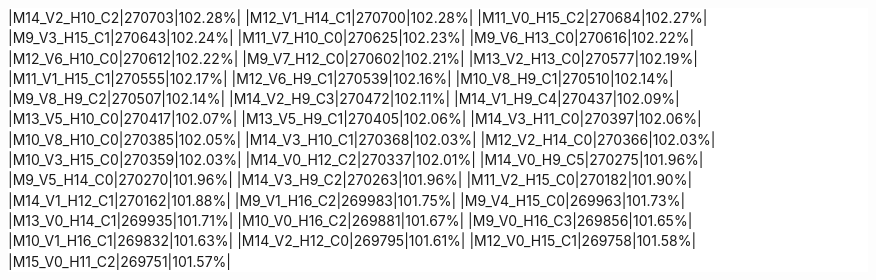 |M14_V2_H10_C2|270703|102.28%|
|M12_V1_H14_C1|270700|102.28%|
|M11_V0_H15_C2|270684|102.27%|
|M9_V3_H15_C1|270643|102.24%|
|M11_V7_H10_C0|270625|102.23%|
|M9_V6_H13_C0|270616|102.22%|
|M12_V6_H10_C0|270612|102.22%|
|M9_V7_H12_C0|270602|102.21%|
|M13_V2_H13_C0|270577|102.19%|
|M11_V1_H15_C1|270555|102.17%|
|M12_V6_H9_C1|270539|102.16%|
|M10_V8_H9_C1|270510|102.14%|
|M9_V8_H9_C2|270507|102.14%|
|M14_V2_H9_C3|270472|102.11%|
|M14_V1_H9_C4|270437|102.09%|
|M13_V5_H10_C0|270417|102.07%|
|M13_V5_H9_C1|270405|102.06%|
|M14_V3_H11_C0|270397|102.06%|
|M10_V8_H10_C0|270385|102.05%|
|M14_V3_H10_C1|270368|102.03%|
|M12_V2_H14_C0|270366|102.03%|
|M10_V3_H15_C0|270359|102.03%|
|M14_V0_H12_C2|270337|102.01%|
|M14_V0_H9_C5|270275|101.96%|
|M9_V5_H14_C0|270270|101.96%|
|M14_V3_H9_C2|270263|101.96%|
|M11_V2_H15_C0|270182|101.90%|
|M14_V1_H12_C1|270162|101.88%|
|M9_V1_H16_C2|269983|101.75%|
|M9_V4_H15_C0|269963|101.73%|
|M13_V0_H14_C1|269935|101.71%|
|M10_V0_H16_C2|269881|101.67%|
|M9_V0_H16_C3|269856|101.65%|
|M10_V1_H16_C1|269832|101.63%|
|M14_V2_H12_C0|269795|101.61%|
|M12_V0_H15_C1|269758|101.58%|
|M15_V0_H11_C2|269751|101.57%|